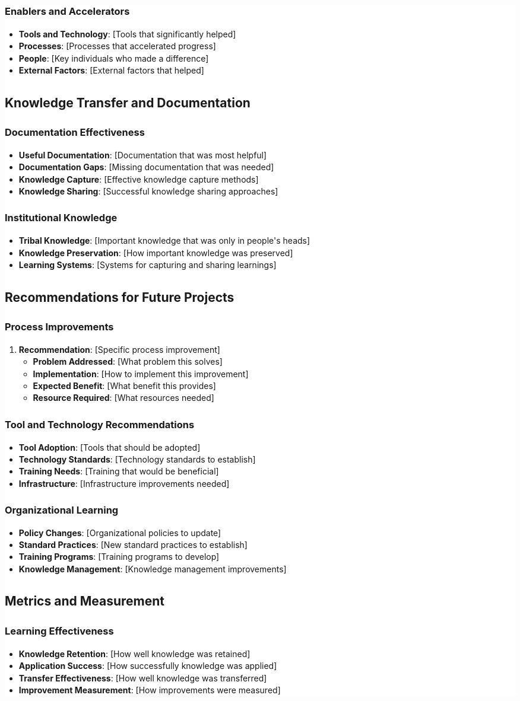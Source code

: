 ### Enablers and Accelerators
- **Tools and Technology**: [Tools that significantly helped]
- **Processes**: [Processes that accelerated progress]
- **People**: [Key individuals who made a difference]
- **External Factors**: [External factors that helped]

## Knowledge Transfer and Documentation

### Documentation Effectiveness
- **Useful Documentation**: [Documentation that was most helpful]
- **Documentation Gaps**: [Missing documentation that was needed]
- **Knowledge Capture**: [Effective knowledge capture methods]
- **Knowledge Sharing**: [Successful knowledge sharing approaches]

### Institutional Knowledge
- **Tribal Knowledge**: [Important knowledge that was only in people's heads]
- **Knowledge Preservation**: [How important knowledge was preserved]
- **Learning Systems**: [Systems for capturing and sharing learnings]

## Recommendations for Future Projects

### Process Improvements
1. **Recommendation**: [Specific process improvement]
   - **Problem Addressed**: [What problem this solves]
   - **Implementation**: [How to implement this improvement]
   - **Expected Benefit**: [What benefit this provides]
   - **Resource Required**: [What resources needed]

### Tool and Technology Recommendations
- **Tool Adoption**: [Tools that should be adopted]
- **Technology Standards**: [Technology standards to establish]
- **Training Needs**: [Training that would be beneficial]
- **Infrastructure**: [Infrastructure improvements needed]

### Organizational Learning
- **Policy Changes**: [Organizational policies to update]
- **Standard Practices**: [New standard practices to establish]
- **Training Programs**: [Training programs to develop]
- **Knowledge Management**: [Knowledge management improvements]

## Metrics and Measurement

### Learning Effectiveness
- **Knowledge Retention**: [How well knowledge was retained]
- **Application Success**: [How successfully knowledge was applied]
- **Transfer Effectiveness**: [How well knowledge was transferred]
- **Improvement Measurement**: [How improvements were measured]
